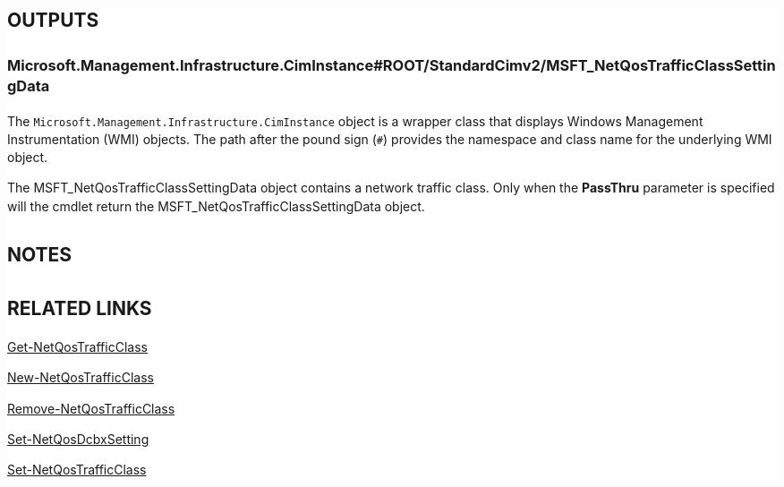 ## OUTPUTS

### Microsoft.Management.Infrastructure.CimInstance#ROOT/StandardCimv2/MSFT_NetQosTrafficClassSettingData
The `Microsoft.Management.Infrastructure.CimInstance` object is a wrapper class that displays Windows Management Instrumentation (WMI) objects.
The path after the pound sign (`#`) provides the namespace and class name for the underlying WMI object.
                         
The MSFT_NetQosTrafficClassSettingData object contains a network traffic class.
Only when the **PassThru** parameter is specified will the cmdlet return the MSFT_NetQosTrafficClassSettingData object.

## NOTES

## RELATED LINKS

[Get-NetQosTrafficClass](./Get-NetQosTrafficClass.md)

[New-NetQosTrafficClass](./New-NetQosTrafficClass.md)

[Remove-NetQosTrafficClass](./Remove-NetQosTrafficClass.md)

[Set-NetQosDcbxSetting](./Set-NetQosDcbxSetting.md)

[Set-NetQosTrafficClass](./Set-NetQosTrafficClass.md)
